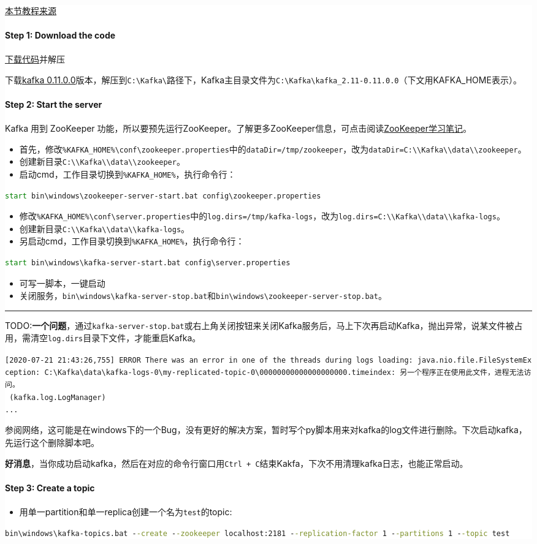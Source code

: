 [本节教程来源](https://www.oschina.net/action/GoToLink?url=http%3A%2F%2Fkafka.apache.org%2F0110%2Fdocumentation%2F%23quickstart)

#### Step 1: Download the code

[下载代码](https://www.oschina.net/action/GoToLink?url=http%3A%2F%2Fkafka.apache.org%2Fdownloads)并解压

下载[kafka 0.11.0.0](https://www.oschina.net/action/GoToLink?url=https%3A%2F%2Farchive.apache.org%2Fdist%2Fkafka%2F0.11.0.0%2Fkafka_2.11-0.11.0.0.tgz)版本，解压到`C:\Kafka\`路径下，Kafka主目录文件为`C:\Kafka\kafka_2.11-0.11.0.0`（下文用KAFKA_HOME表示）。

#### Step 2: Start the server

Kafka 用到 ZooKeeper 功能，所以要预先运行ZooKeeper。了解更多ZooKeeper信息，可点击阅读[ZooKeeper学习笔记](https://my.oschina.net/jallenkwong/blog/4405741)。

- 首先，修改`%KAFKA_HOME%\conf\zookeeper.properties`中的`dataDir=/tmp/zookeeper`，改为`dataDir=C:\\Kafka\\data\\zookeeper`。
- 创建新目录`C:\\Kafka\\data\\zookeeper`。
- 启动cmd，工作目录切换到`%KAFKA_HOME%`，执行命令行：

```bat
start bin\windows\zookeeper-server-start.bat config\zookeeper.properties
```

- 修改`%KAFKA_HOME%\conf\server.properties`中的`log.dirs=/tmp/kafka-logs`，改为`log.dirs=C:\\Kafka\\data\\kafka-logs`。
- 创建新目录`C:\\Kafka\\data\\kafka-logs`。
- 另启动cmd，工作目录切换到`%KAFKA_HOME%`，执行命令行：

```bat
start bin\windows\kafka-server-start.bat config\server.properties
```

- 可写一脚本，一键启动
- 关闭服务，`bin\windows\kafka-server-stop.bat`和`bin\windows\zookeeper-server-stop.bat`。

------

TODO:**一个问题**，通过`kafka-server-stop.bat`或右上角关闭按钮来关闭Kafka服务后，马上下次再启动Kafka，抛出异常，说某文件被占用，需清空`log.dirs`目录下文件，才能重启Kafka。

```
[2020-07-21 21:43:26,755] ERROR There was an error in one of the threads during logs loading: java.nio.file.FileSystemException: C:\Kafka\data\kafka-logs-0\my-replicated-topic-0\00000000000000000000.timeindex: 另一个程序正在使用此文件，进程无法访问。
 (kafka.log.LogManager)
...
```

参阅网络，这可能是在windows下的一个Bug，没有更好的解决方案，暂时写个py脚本用来对kafka的log文件进行删除。下次启动kafka，先运行这个删除脚本吧。

**好消息**，当你成功启动kafka，然后在对应的命令行窗口用`Ctrl + C`结束Kakfa，下次不用清理kafka日志，也能正常启动。

#### Step 3: Create a topic

- 用单一partition和单一replica创建一个名为`test`的topic:

```bat
bin\windows\kafka-topics.bat --create --zookeeper localhost:2181 --replication-factor 1 --partitions 1 --topic test
```
